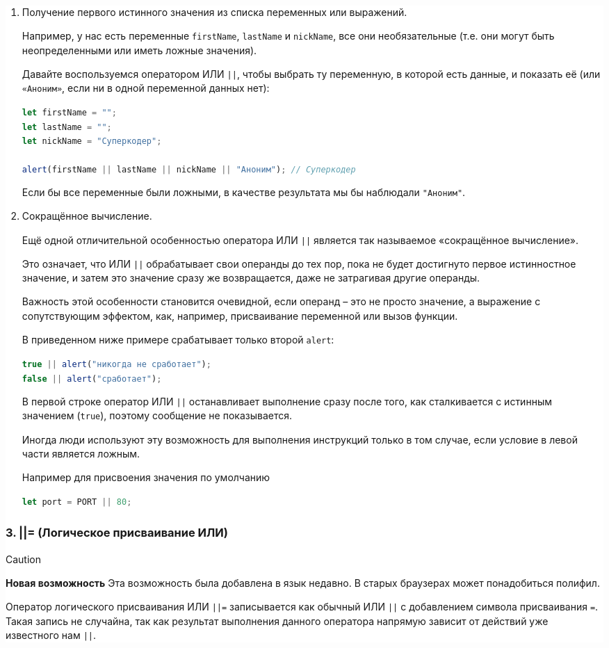 1. Получение первого истинного значения из списка переменных или выражений.

   Например, у нас есть переменные `firstName`, `lastName` и `nickName`, все они необязательные (т.е. они могут быть неопределенными или иметь ложные значения).

   Давайте воспользуемся оператором ИЛИ `||`, чтобы выбрать ту переменную, в которой есть данные, и показать её (или `«Аноним»`, если ни в одной переменной данных нет):

   ```js
   let firstName = "";
   let lastName = "";
   let nickName = "Суперкодер";

   alert(firstName || lastName || nickName || "Аноним"); // Суперкодер
   ```

   Если бы все переменные были ложными, в качестве результата мы бы наблюдали `"Аноним"`.

2. Сокращённое вычисление.

   Ещё одной отличительной особенностью оператора ИЛИ `||` является так называемое «сокращённое вычисление».

   Это означает, что ИЛИ `||` обрабатывает свои операнды до тех пор, пока не будет достигнуто первое истинностное значение, и затем это значение сразу же возвращается, даже не затрагивая другие операнды.

   Важность этой особенности становится очевидной, если операнд – это не просто значение, а выражение с сопутствующим эффектом, как, например, присваивание переменной или вызов функции.

   В приведенном ниже примере срабатывает только второй `alert`:

   ```js
   true || alert("никогда не сработает");
   false || alert("сработает");
   ```

   В первой строке оператор ИЛИ `||` останавливает выполнение сразу после того, как сталкивается с истинным значением (`true`), поэтому сообщение не показывается.

   Иногда люди используют эту возможность для выполнения инструкций только в том случае, если условие в левой части является ложным.

   Например для присвоения значения по умолчанию

   ```js
   let port = PORT || 80;
   ```

### 3. **||= (Логическое присваивание ИЛИ)**

> [!CAUTION]
>
> **Новая возможность**
> Эта возможность была добавлена в язык недавно. В старых браузерах может понадобиться полифил.

Оператор логического присваивания ИЛИ `||=` записывается как обычный ИЛИ `||` с добавлением символа присваивания `=`. Такая запись не случайна, так как результат выполнения данного оператора напрямую зависит от действий уже известного нам `||`.
